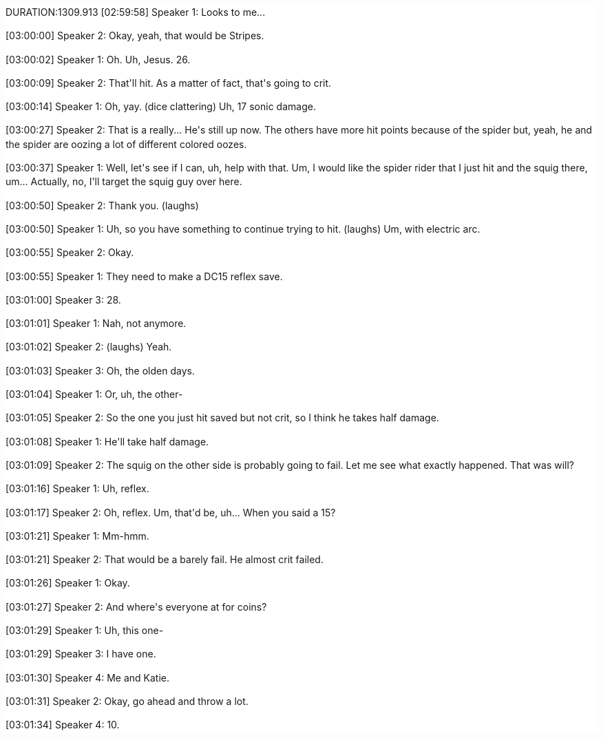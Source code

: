 DURATION:1309.913
[02:59:58] Speaker 1: Looks to me...

[03:00:00] Speaker 2: Okay, yeah, that would be Stripes.

[03:00:02] Speaker 1: Oh. Uh, Jesus. 26.

[03:00:09] Speaker 2: That'll hit. As a matter of fact, that's going to crit.

[03:00:14] Speaker 1: Oh, yay. (dice clattering) Uh, 17 sonic damage.

[03:00:27] Speaker 2: That is a really... He's still up now. The others have more hit points because of the spider but, yeah, he and the spider are oozing a lot of different colored oozes.

[03:00:37] Speaker 1: Well, let's see if I can, uh, help with that. Um, I would like the spider rider that I just hit and the squig there, um... Actually, no, I'll target the squig guy over here.

[03:00:50] Speaker 2: Thank you. (laughs)

[03:00:50] Speaker 1: Uh, so you have something to continue trying to hit. (laughs) Um, with electric arc.

[03:00:55] Speaker 2: Okay.

[03:00:55] Speaker 1: They need to make a DC15 reflex save.

[03:01:00] Speaker 3: 28.

[03:01:01] Speaker 1: Nah, not anymore.

[03:01:02] Speaker 2: (laughs) Yeah.

[03:01:03] Speaker 3: Oh, the olden days.

[03:01:04] Speaker 1: Or, uh, the other-

[03:01:05] Speaker 2: So the one you just hit saved but not crit, so I think he takes half damage.

[03:01:08] Speaker 1: He'll take half damage.

[03:01:09] Speaker 2: The squig on the other side is probably going to fail. Let me see what exactly happened. That was will?

[03:01:16] Speaker 1: Uh, reflex.

[03:01:17] Speaker 2: Oh, reflex. Um, that'd be, uh... When you said a 15?

[03:01:21] Speaker 1: Mm-hmm.

[03:01:21] Speaker 2: That would be a barely fail. He almost crit failed.

[03:01:26] Speaker 1: Okay.

[03:01:27] Speaker 2: And where's everyone at for coins?

[03:01:29] Speaker 1: Uh, this one-

[03:01:29] Speaker 3: I have one.

[03:01:30] Speaker 4: Me and Katie.

[03:01:31] Speaker 2: Okay, go ahead and throw a lot.

[03:01:34] Speaker 4: 10.
